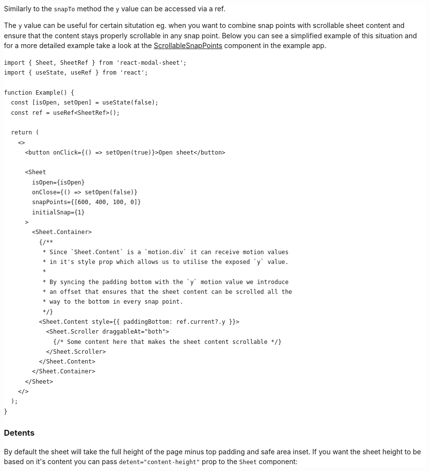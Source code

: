 Similarly to the `snapTo` method the `y` value can be accessed via a ref.

The `y` value can be useful for certain situtation eg. when you want to combine snap points with scrollable sheet content and ensure that the content stays properly scrollable in any snap point. Below you can see a simplified example of this situation and for a more detailed example take a look at the [ScrollableSnapPoints](example/components/ScrollableSnapPoints.tsx) component in the example app.

```tsx
import { Sheet, SheetRef } from 'react-modal-sheet';
import { useState, useRef } from 'react';

function Example() {
  const [isOpen, setOpen] = useState(false);
  const ref = useRef<SheetRef>();

  return (
    <>
      <button onClick={() => setOpen(true)}>Open sheet</button>

      <Sheet
        isOpen={isOpen}
        onClose={() => setOpen(false)}
        snapPoints={[600, 400, 100, 0]}
        initialSnap={1}
      >
        <Sheet.Container>
          {/**
           * Since `Sheet.Content` is a `motion.div` it can receive motion values
           * in it's style prop which allows us to utilise the exposed `y` value.
           *
           * By syncing the padding bottom with the `y` motion value we introduce
           * an offset that ensures that the sheet content can be scrolled all the
           * way to the bottom in every snap point.
           */}
          <Sheet.Content style={{ paddingBottom: ref.current?.y }}>
            <Sheet.Scroller draggableAt="both">
              {/* Some content here that makes the sheet content scrollable */}
            </Sheet.Scroller>
          </Sheet.Content>
        </Sheet.Container>
      </Sheet>
    </>
  );
}
```

### Detents

By default the sheet will take the full height of the page minus top padding and safe area inset. If you want the sheet height to be based on it's content you can pass `detent="content-height"` prop to the `Sheet` component:
